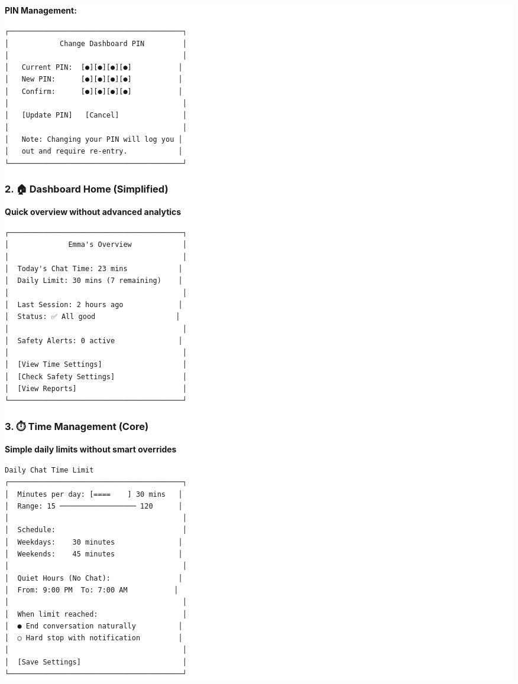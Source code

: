 **PIN Management:**

```
┌─────────────────────────────────────────┐
│            Change Dashboard PIN         │
│                                         │
│   Current PIN:  [●][●][●][●]           │
│   New PIN:      [●][●][●][●]           │
│   Confirm:      [●][●][●][●]           │
│                                         │
│   [Update PIN]   [Cancel]               │
│                                         │
│   Note: Changing your PIN will log you │
│   out and require re-entry.            │
└─────────────────────────────────────────┘
```

### 2. 🏠 **Dashboard Home (Simplified)**

**Quick overview without advanced analytics**

```tsx
┌─────────────────────────────────────────┐
│              Emma's Overview            │
│                                         │
│  Today's Chat Time: 23 mins            │
│  Daily Limit: 30 mins (7 remaining)    │
│                                         │
│  Last Session: 2 hours ago             │
│  Status: ✅ All good                   │
│                                         │
│  Safety Alerts: 0 active               │
│                                         │
│  [View Time Settings]                   │
│  [Check Safety Settings]                │
│  [View Reports]                         │
└─────────────────────────────────────────┘
```

### 3. ⏱️ **Time Management (Core)**

**Simple daily limits without smart overrides**

```
Daily Chat Time Limit
┌─────────────────────────────────────────┐
│  Minutes per day: [====    ] 30 mins   │
│  Range: 15 ────────────────── 120      │
│                                         │
│  Schedule:                              │
│  Weekdays:    30 minutes               │
│  Weekends:    45 minutes               │
│                                         │
│  Quiet Hours (No Chat):                │
│  From: 9:00 PM  To: 7:00 AM           │
│                                         │
│  When limit reached:                    │
│  ● End conversation naturally          │
│  ○ Hard stop with notification         │
│                                         │
│  [Save Settings]                        │
└─────────────────────────────────────────┘
```
